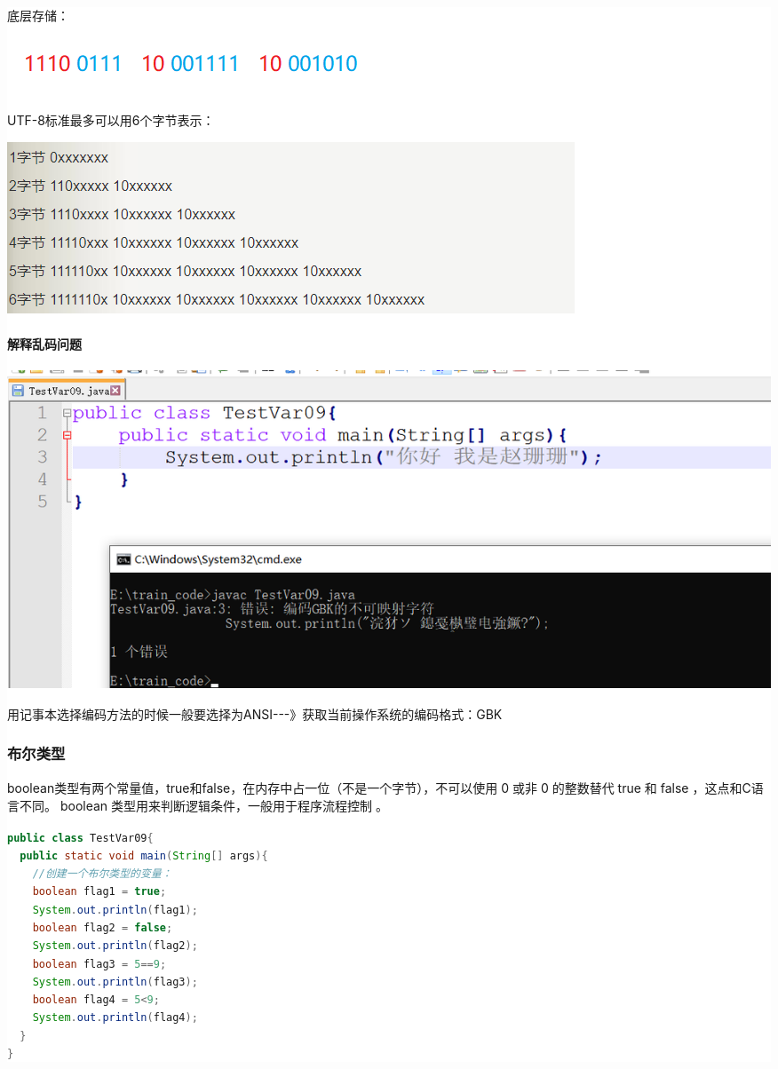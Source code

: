 底层存储：

<img src="images/2/2-7-6.png">

UTF-8标准最多可以用6个字节表示：

<img src="images/2/2-7-7.png">

#### 解释乱码问题

<img src="images/2/2-8-1.png">

用记事本选择编码方法的时候一般要选择为ANSI---》获取当前操作系统的编码格式：GBK

### 布尔类型

boolean类型有两个常量值，true和false，在内存中占一位（不是一个字节），不可以使用 0 或非 0 的整数替代 true 和 false ，这点和C语言不同。 boolean 类型用来判断逻辑条件，一般用于程序流程控制 。
```java
public class TestVar09{
  public static void main(String[] args){
    //创建一个布尔类型的变量：
    boolean flag1 = true;
    System.out.println(flag1);
    boolean flag2 = false;
    System.out.println(flag2);
    boolean flag3 = 5==9;
    System.out.println(flag3);
    boolean flag4 = 5<9;
    System.out.println(flag4);
  }
}
```
